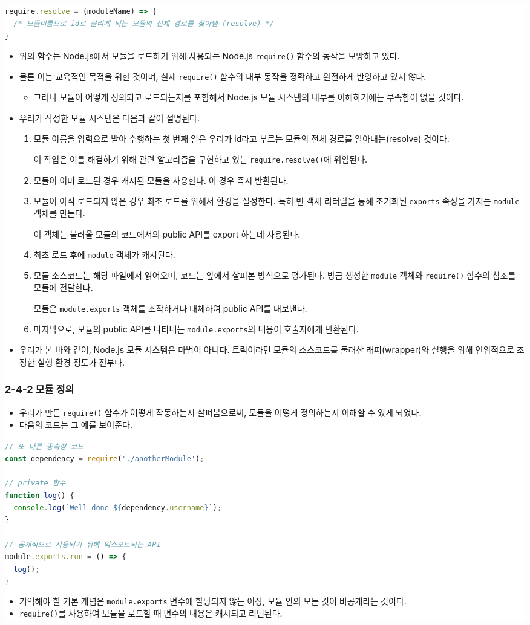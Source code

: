 ```js
require.resolve = (moduleName) => {
  /* 모듈이름으로 id로 불리게 되는 모듈의 전체 경로를 찾아냄 (resolve) */
}
```

- 위의 함수는 Node.js에서 모듈을 로드하기 위해 사용되는 Node.js `require()` 함수의 동작을 모방하고 있다.

- 물론 이는 교육적인 목적을 위한 것이며, 실제 `require()` 함수의 내부 동작을 정확하고 완전하게 반영하고 있지 않다.

  - 그러나 모듈이 어떻게 정의되고 로드되는지를 포함해서 Node.js 모듈 시스템의 내부를 이해하기에는 부족함이 없을 것이다.

- 우리가 작성한 모듈 시스템은 다음과 같이 설명된다.

  1. 모듈 이름을 입력으로 받아 수행하는 첫 번째 일은 우리가 id라고 부르는 모듈의 전체 경로를 알아내는(resolve) 것이다.

     이 작업은 이를 해결하기 위해 관련 알고리즘을 구현하고 있는 `require.resolve()`에 위임된다.

  2. 모듈이 이미 로드된 경우 캐시된 모듈을 사용한다. 이 경우 즉시 반환된다.

  3. 모듈이 아직 로드되지 않은 경우 최초 로드를 위해서 환경을 설정한다. 특히 빈 객체 리터럴을 통해 초기화된 `exports` 속성을 가지는 `module` 객체를 만든다. 

     이 객체는 불러올 모듈의 코드에서의 public API를 export 하는데 사용된다.

  4. 최초 로드 후에 `module` 객체가 캐시된다.

  5. 모듈 소스코드는 해당 파일에서 읽어오며, 코드는 앞에서 살펴본 방식으로 평가된다. 방금 생성한 `module` 객체와 `require()` 함수의 참조를 모듈에 전달한다.

     모듈은 `module.exports` 객체를 조작하거나 대체하여 public API를 내보낸다.

  6. 마지막으로, 모듈의 public API를 나타내는 `module.exports`의 내용이 호출자에게 반환된다.

- 우리가 본 바와 같이, Node.js 모듈 시스템은 마법이 아니다. 트릭이라면 모듈의 소스코드를 둘러산 래퍼(wrapper)와 실행을 위해 인위적으로 조정한 실행 환경 정도가 전부다.



### 2-4-2 모듈 정의

- 우리가 만든 `require()` 함수가 어떻게 작동하는지 살펴봄으로써, 모듈을 어떻게 정의하는지 이해할 수 있게 되었다.
- 다음의 코드는 그 예를 보여준다.

```js
// 또 다른 종속성 코드
const dependency = require('./anotherModule');

// private 함수
function log() {
  console.log(`Well done ${dependency.username}`);
}

// 공개적으로 사용되기 위해 익스포트되는 API
module.exports.run = () => {
  log();
}
```

- 기억해야 할 기본 개념은 `module.exports` 변수에 할당되지 않는 이상, 모듈 안의 모든 것이 비공개라는 것이다.
- `require()`를 사용하여 모듈을 로드할 때 변수의 내용은 캐시되고 리턴된다.


















